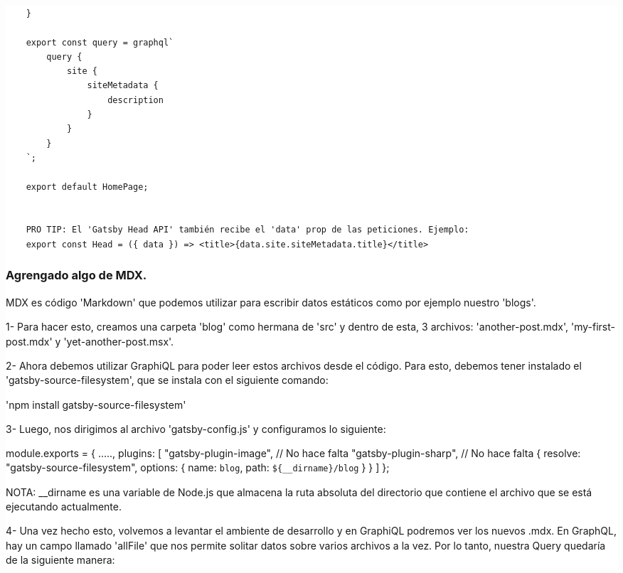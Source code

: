         }

        export const query = graphql`
            query {
                site {
                    siteMetadata {
                        description
                    }
                }
            }
        `;

        export default HomePage;


        PRO TIP: El 'Gatsby Head API' también recibe el 'data' prop de las peticiones. Ejemplo:
        export const Head = ({ data }) => <title>{data.site.siteMetadata.title}</title>



### Agrengado algo de MDX.
MDX es código 'Markdown' que podemos utilizar para escribir datos estáticos como por ejemplo nuestro 'blogs'.

1- Para hacer esto, creamos una carpeta 'blog' como hermana de 'src' y dentro de esta, 3 archivos: 
'another-post.mdx', 'my-first-post.mdx' y 'yet-another-post.msx'.

2- Ahora debemos utilizar GraphiQL para poder leer estos archivos desde el código. Para esto, debemos tener instalado el 'gatsby-source-filesystem', que se instala con el siguiente comando:

'npm install gatsby-source-filesystem'

3- Luego, nos dirigimos al archivo 'gatsby-config.js' y configuramos lo siguiente:

module.exports = {
    .....,
    plugins: [
        "gatsby-plugin-image", // No hace falta
        "gatsby-plugin-sharp", // No hace falta
        {
            resolve: "gatsby-source-filesystem",
            options: {
                name: `blog`,
                path: `${__dirname}/blog`
            }
        }
    ]
};

NOTA: __dirname es una variable de Node.js que almacena la ruta absoluta del directorio que contiene el archivo que se está ejecutando actualmente.

4- Una vez hecho esto, volvemos a levantar el ambiente de desarrollo y en GraphiQL podremos ver los nuevos .mdx.
En GraphQL, hay un campo llamado 'allFile' que nos permite solitar datos sobre varios archivos a la vez. Por lo tanto, nuestra Query quedaría de la siguiente manera:

